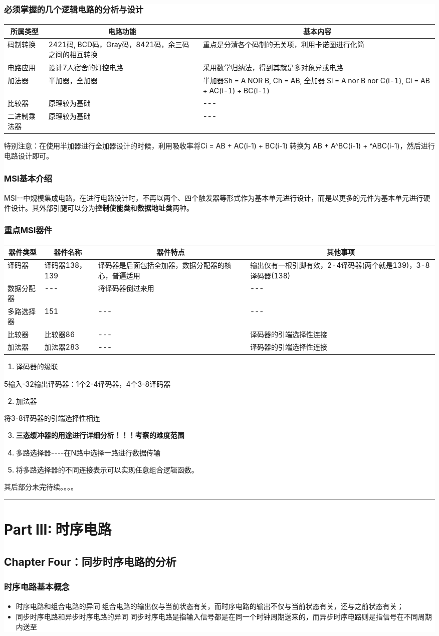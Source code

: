 ### 必须掌握的几个逻辑电路的分析与设计
| 所属类型   | 电路功能                               | 基本内容                                     |
| ------ | ---------------------------------- | ---------------------------------------- |
| 码制转换   | 2421码, BCD码，Gray码，8421码，余三码之间的相互转换 | 重点是分清各个码制的无关项，利用卡诺图进行化简                  |
| 电路应用   | 设计7人宿舍的灯控电路                        | 采用数学归纳法，得到其就是多对象异或电路                     |
| 加法器    | 半加器，全加器                            | 半加器Sh = A NOR B, Ch = AB, 全加器 Si = A nor B nor C(i-1), Ci = AB + AC(i-1) + BC(i-1) |
| 比较器    | 原理较为基础                             | ---                                      |
| 二进制乘法器 | 原理较为基础                             | ---                                      |

特别注意：在使用半加器进行全加器设计的时候，利用吸收率将Ci = AB + AC(i-1) + BC(i-1) 转换为 AB + A^BC(i-1) + ^ABC(i-1)，然后进行电路设计即可。

### MSI基本介绍
MSI--中规模集成电路，在进行电路设计时，不再以两个、四个触发器等形式作为基本单元进行设计，而是以更多的元件为基本单元进行硬件设计。其外部引腿可以分为**控制使能类**和**数据地址类**两种。

### 重点MSI器件

| 器件类型  | 器件名称       | 器件特点                      | 其他事项                                   |
| ----- | ---------- | ------------------------- | -------------------------------------- |
| 译码器   | 译码器138，139 | 译码器是后面包括全加器，数据分配器的核心，普遍适用 | 输出仅有一根引脚有效，2-4译码器(两个就是139)，3-8译码器(138) |
| 数据分配器 | ---        | 将译码器倒过来用                  | ---                                    |
| 多路选择器 | 151        | ---                       | ---                                    |
| 比较器   | 比较器86      | ---                       | 译码器的引端选择性连接                            |
| 加法器   | 加法器283     | ---                       | 译码器的引端选择性连接                            |

1. 译码器的级联

5输入-32输出译码器：1个2-4译码器，4个3-8译码器

2. 加法器

将3-8译码器的引端选择性相连

3. **三态缓冲器的用途进行详细分析！！！考察的难度范围** 

4. 多路选择器----在N路中选择一路进行数据传输

5. 将多路选择器的不同连接表示可以实现任意组合逻辑函数。

其后部分未完待续。。。。

-------------------------
# Part III: 时序电路
## Chapter Four：同步时序电路的分析
### 时序电路基本概念
- 时序电路和组合电路的异同
  组合电路的输出仅与当前状态有关，而时序电路的输出不仅与当前状态有关，还与之前状态有关；
- 同步时序电路和异步时序电路的异同
  同步时序电路是指输入信号都是在同一个时钟周期送来的，而异步时序电路则是指信号在不同周期内送至
